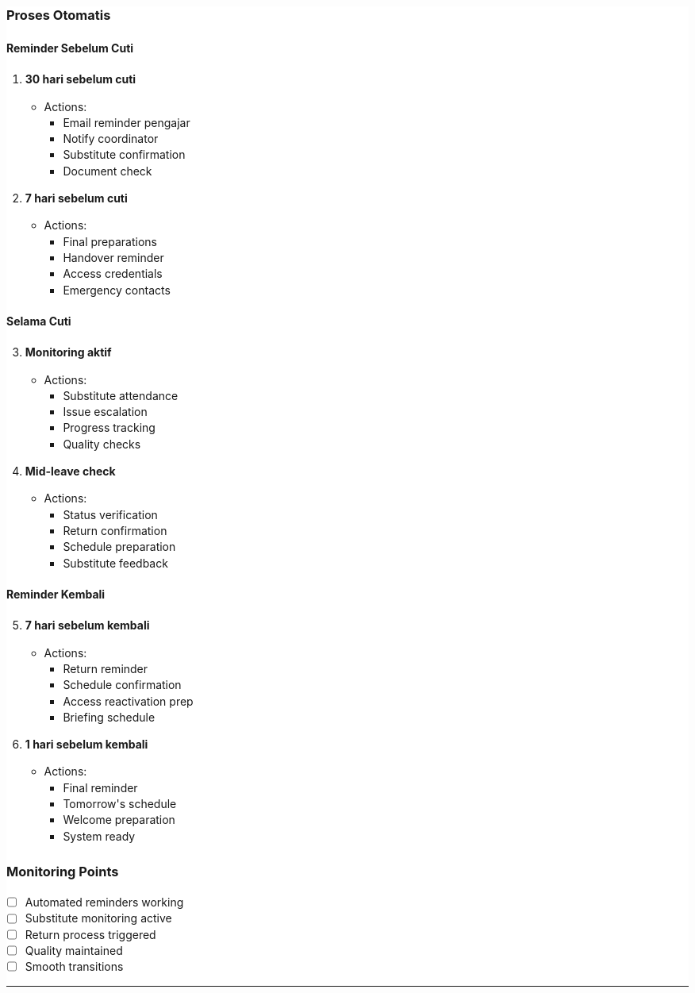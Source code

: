 ### Proses Otomatis

#### Reminder Sebelum Cuti
1. **30 hari sebelum cuti**
   - Actions:
     - Email reminder pengajar
     - Notify coordinator
     - Substitute confirmation
     - Document check

2. **7 hari sebelum cuti**
   - Actions:
     - Final preparations
     - Handover reminder
     - Access credentials
     - Emergency contacts

#### Selama Cuti
3. **Monitoring aktif**
   - Actions:
     - Substitute attendance
     - Issue escalation
     - Progress tracking
     - Quality checks

4. **Mid-leave check**
   - Actions:
     - Status verification
     - Return confirmation
     - Schedule preparation
     - Substitute feedback

#### Reminder Kembali
5. **7 hari sebelum kembali**
   - Actions:
     - Return reminder
     - Schedule confirmation
     - Access reactivation prep
     - Briefing schedule

6. **1 hari sebelum kembali**
   - Actions:
     - Final reminder
     - Tomorrow's schedule
     - Welcome preparation
     - System ready

### Monitoring Points
- [ ] Automated reminders working
- [ ] Substitute monitoring active
- [ ] Return process triggered
- [ ] Quality maintained
- [ ] Smooth transitions

---
